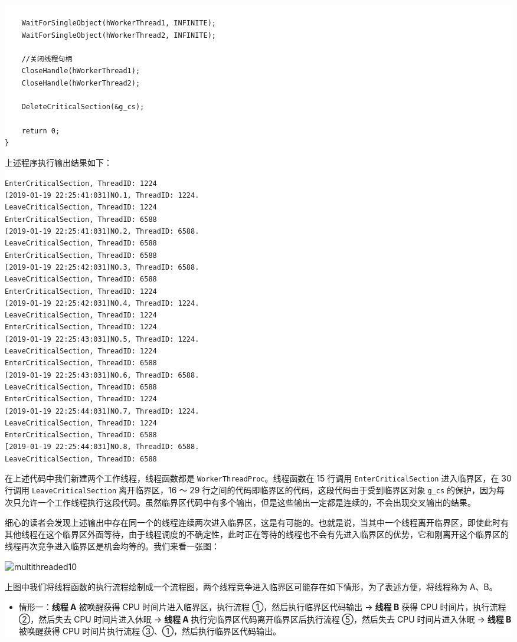 ```

    WaitForSingleObject(hWorkerThread1, INFINITE);
    WaitForSingleObject(hWorkerThread2, INFINITE);

    //关闭线程句柄
    CloseHandle(hWorkerThread1);
    CloseHandle(hWorkerThread2);

    DeleteCriticalSection(&g_cs);

    return 0;
}
```
上述程序执行输出结果如下：
```
EnterCriticalSection, ThreadID: 1224
[2019-01-19 22:25:41:031]NO.1, ThreadID: 1224.
LeaveCriticalSection, ThreadID: 1224
EnterCriticalSection, ThreadID: 6588
[2019-01-19 22:25:41:031]NO.2, ThreadID: 6588.
LeaveCriticalSection, ThreadID: 6588
EnterCriticalSection, ThreadID: 6588
[2019-01-19 22:25:42:031]NO.3, ThreadID: 6588.
LeaveCriticalSection, ThreadID: 6588
EnterCriticalSection, ThreadID: 1224
[2019-01-19 22:25:42:031]NO.4, ThreadID: 1224.
LeaveCriticalSection, ThreadID: 1224
EnterCriticalSection, ThreadID: 1224
[2019-01-19 22:25:43:031]NO.5, ThreadID: 1224.
LeaveCriticalSection, ThreadID: 1224
EnterCriticalSection, ThreadID: 6588
[2019-01-19 22:25:43:031]NO.6, ThreadID: 6588.
LeaveCriticalSection, ThreadID: 6588
EnterCriticalSection, ThreadID: 1224
[2019-01-19 22:25:44:031]NO.7, ThreadID: 1224.
LeaveCriticalSection, ThreadID: 1224
EnterCriticalSection, ThreadID: 6588
[2019-01-19 22:25:44:031]NO.8, ThreadID: 6588.
LeaveCriticalSection, ThreadID: 6588
```
在上述代码中我们新建两个工作线程，线程函数都是 `WorkerThreadProc`。线程函数在 15 行调用 `EnterCriticalSection` 进入临界区，在 30 行调用 `LeaveCriticalSection` 离开临界区，16 ～ 29 行之间的代码即临界区的代码，这段代码由于受到临界区对象 `g_cs` 的保护，因为每次只允许一个工作线程执行这段代码。虽然临界区代码中有多个输出，但是这些输出一定都是连续的，不会出现交叉输出的结果。

细心的读者会发现上述输出中存在同一个的线程连续两次进入临界区，这是有可能的。也就是说，当其中一个线程离开临界区，即使此时有其他线程在这个临界区外面等待，由于线程调度的不确定性，此时正在等待的线程也不会有先进入临界区的优势，它和刚离开这个临界区的线程再次竞争进入临界区是机会均等的。我们来看一张图：

![multithreaded10](https://cdn.jsdelivr.net/gh/1258360186/image_hosting@master/20210918/multithreaded10.4u16k5jia900.jpg)

上图中我们将线程函数的执行流程绘制成一个流程图，两个线程竞争进入临界区可能存在如下情形，为了表述方便，将线程称为 A、B。

- 情形一：**线程 A** 被唤醒获得 CPU 时间片进入临界区，执行流程 ①，然后执行临界区代码输出 → **线程 B** 获得 CPU 时间片，执行流程 ②，然后失去 CPU 时间片进入休眠 → **线程 A** 执行完临界区代码离开临界区后执行流程 ⑤，然后失去 CPU 时间片进入休眠 → **线程 B** 被唤醒获得 CPU 时间片执行流程 ③、①，然后执行临界区代码输出。

